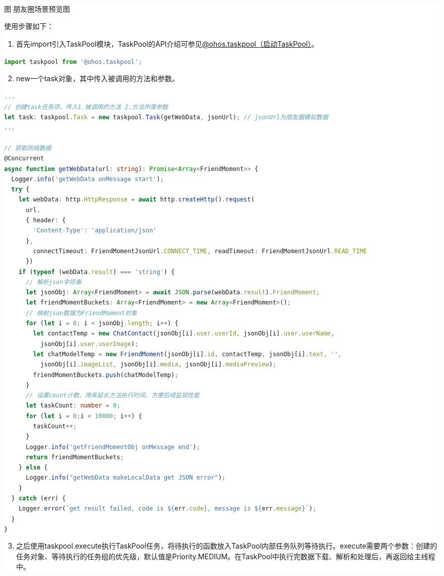 图  朋友圈场景预览图

使用步骤如下：

1. 首先import引入TaskPool模块，TaskPool的API介绍可参见[@ohos.taskpool（启动TaskPool）](../reference/apis/js-apis-taskpool.md)。

```typescript
import taskpool from '@ohos.taskpool';
```

2. new一个task对象，其中传入被调用的方法和参数。

```typescript
... 
// 创建task任务项，传入1.被调用的方法 2.方法所需参数 
let task: taskpool.Task = new taskpool.Task(getWebData, jsonUrl); // jsonUrl为朋友圈模拟数据
...

// 获取网络数据
@Concurrent
async function getWebData(url: string): Promise<Array<FriendMoment>> {
  Logger.info('getWebData onMessage start');
  try {
    let webData: http.HttpResponse = await http.createHttp().request(
      url,
      { header: {
        'Content-Type': 'application/json'
      },
        connectTimeout: FriendMomentJsonUrl.CONNECT_TIME, readTimeout: FriendMomentJsonUrl.READ_TIME
      })
    if (typeof (webData.result) === 'string') {
      // 解析json字符串
      let jsonObj: Array<FriendMoment> = await JSON.parse(webData.result).FriendMoment;
      let friendMomentBuckets: Array<FriendMoment> = new Array<FriendMoment>();
      // 映射json数据为FriendMoment对象
      for (let i = 0; i < jsonObj.length; i++) {
        let contactTemp = new ChatContact(jsonObj[i].user.userId, jsonObj[i].user.userName,
          jsonObj[i].user.userImage);
        let chatModelTemp = new FriendMoment(jsonObj[i].id, contactTemp, jsonObj[i].text, '',
          jsonObj[i].imageList, jsonObj[i].media, jsonObj[i].mediaPreview);
        friendMomentBuckets.push(chatModelTemp);
      }
      // 设置count计数，用来延长方法执行时间，方便后续监视性能
      let taskCount: number = 0;
      for (let i = 0;i < 10000; i++) {
        taskCount++;
      }
      Logger.info('getFriendMomentObj onMessage end');
      return friendMomentBuckets;
    } else {
      Logger.info("getWebData makeLocalData get JSON error");
    }
  } catch (err) {
    Logger.error(`get result failed, code is ${err.code}, message is ${err.message}`);
  }
}
```
3. 之后使用taskpool.execute执行TaskPool任务，将待执行的函数放入TaskPool内部任务队列等待执行。execute需要两个参数：创建的任务对象、等待执行的任务组的优先级，默认值是Priority.MEDIUM。在TaskPool中执行完数据下载、解析和处理后，再返回给主线程中。
